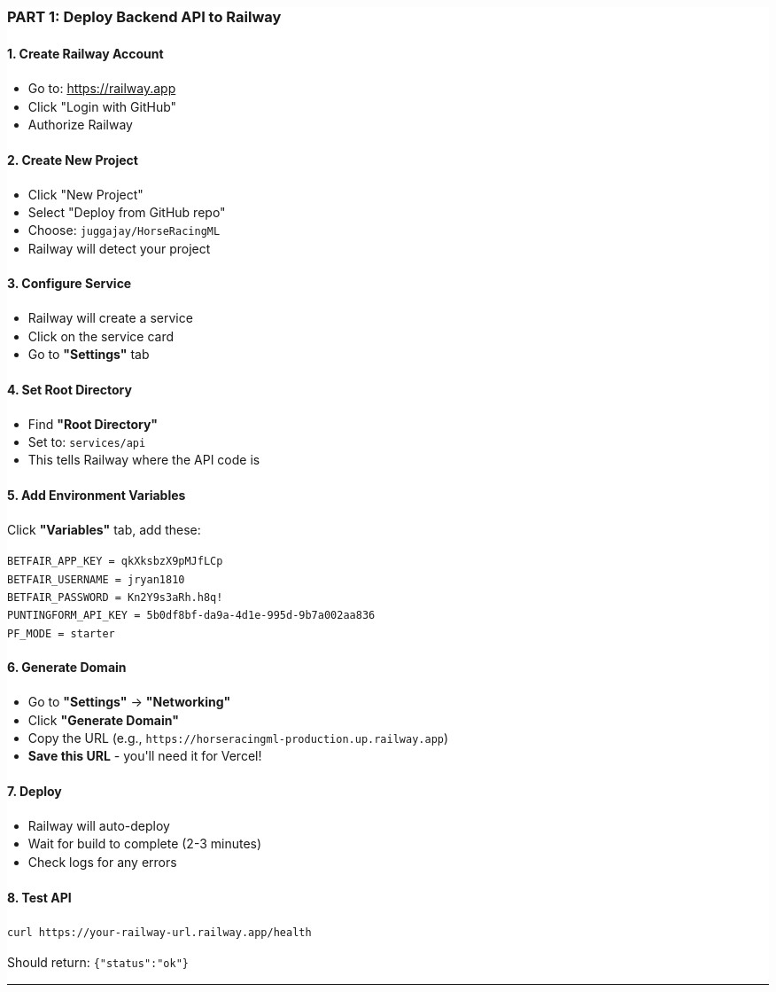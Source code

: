 ### **PART 1: Deploy Backend API to Railway**

#### 1. Create Railway Account
- Go to: https://railway.app
- Click "Login with GitHub"
- Authorize Railway

#### 2. Create New Project
- Click "New Project"
- Select "Deploy from GitHub repo"
- Choose: `juggajay/HorseRacingML`
- Railway will detect your project

#### 3. Configure Service
- Railway will create a service
- Click on the service card
- Go to **"Settings"** tab

#### 4. Set Root Directory
- Find **"Root Directory"**
- Set to: `services/api`
- This tells Railway where the API code is

#### 5. Add Environment Variables
Click **"Variables"** tab, add these:

```
BETFAIR_APP_KEY = qkXksbzX9pMJfLCp
BETFAIR_USERNAME = jryan1810
BETFAIR_PASSWORD = Kn2Y9s3aRh.h8q!
PUNTINGFORM_API_KEY = 5b0df8bf-da9a-4d1e-995d-9b7a002aa836
PF_MODE = starter
```

#### 6. Generate Domain
- Go to **"Settings"** → **"Networking"**
- Click **"Generate Domain"**
- Copy the URL (e.g., `https://horseracingml-production.up.railway.app`)
- **Save this URL** - you'll need it for Vercel!

#### 7. Deploy
- Railway will auto-deploy
- Wait for build to complete (2-3 minutes)
- Check logs for any errors

#### 8. Test API
```bash
curl https://your-railway-url.railway.app/health
```

Should return: `{"status":"ok"}`

---
